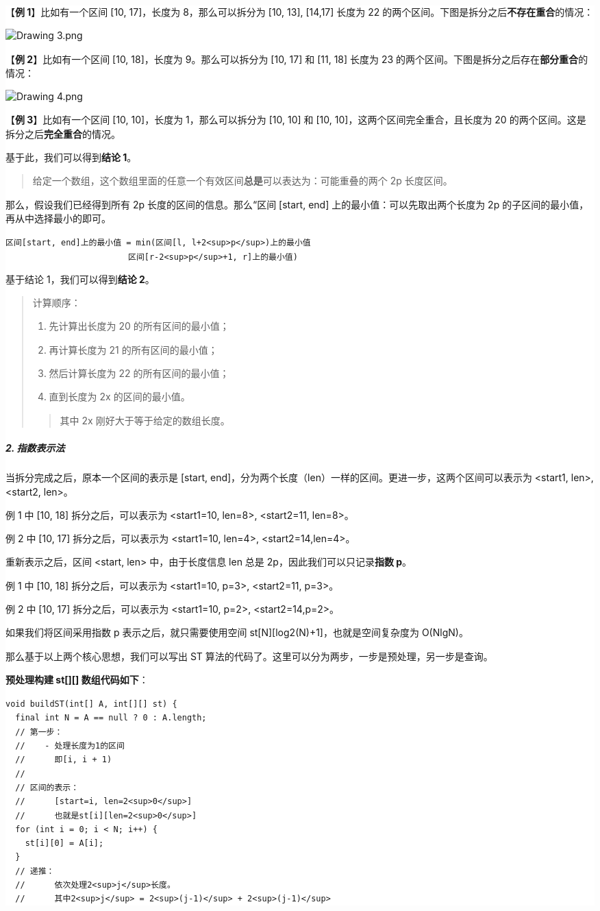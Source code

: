 【**例 1**】比如有一个区间 \[10, 17\]，长度为 8，那么可以拆分为 \[10, 13\], \[14,17\] 长度为 22 的两个区间。下图是拆分之后**不存在重合**的情况：

![Drawing 3.png](https://s0.lgstatic.com/i/image6/M00/3A/99/CioPOWB__jGAJ-BPAAB07QZeoiU141.png)

【**例 2**】比如有一个区间 \[10, 18\]，长度为 9。那么可以拆分为 \[10, 17\] 和 \[11, 18\] 长度为 23 的两个区间。下图是拆分之后存在**部分重合**的情况：

![Drawing 4.png](https://s0.lgstatic.com/i/image6/M00/3A/99/CioPOWB__jiAOH3WAABwKY4dT9s988.png)

【**例 3**】比如有一个区间 \[10, 10\]，长度为 1，那么可以拆分为 \[10, 10\] 和 \[10, 10\]，这两个区间完全重合，且长度为 20 的两个区间。这是拆分之后**完全重合**的情况。

基于此，我们可以得到**结论 1**。

> 给定一个数组，这个数组里面的任意一个有效区间**总是**可以表达为：可能重叠的两个 2p 长度区间。

那么，假设我们已经得到所有 2p 长度的区间的信息。那么“区间 \[start, end\] 上的最小值：可以先取出两个长度为 2p 的子区间的最小值，再从中选择最小的即可。

    区间[start, end]上的最小值 = min(区间[l, l+2<sup>p</sup>)上的最小值
                             区间[r-2<sup>p</sup>+1, r]上的最小值)
    

基于结论 1，我们可以得到**结论 2**。

> 计算顺序：
> 
> 1.  先计算出长度为 20 的所有区间的最小值；
>     
> 2.  再计算长度为 21 的所有区间的最小值；
>     
> 3.  然后计算长度为 22 的所有区间的最小值；
>     
> 4.  直到长度为 2x 的区间的最小值。
>     
> 
> > 其中 2x 刚好大于等于给定的数组长度。

##### 2\. 指数表示法

当拆分完成之后，原本一个区间的表示是 \[start, end\]，分为两个长度（len）一样的区间。更进一步，这两个区间可以表示为 <start1, len>, <start2, len>。

例 1 中 \[10, 18\] 拆分之后，可以表示为 <start1=10, len=8>, <start2=11, len=8>。

例 2 中 \[10, 17\] 拆分之后，可以表示为 <start1=10, len=4>, <start2=14,len=4>。

重新表示之后，区间 <start, len> 中，由于长度信息 len 总是 2p，因此我们可以只记录**指数 p**。

例 1 中 \[10, 18\] 拆分之后，可以表示为 <start1=10, p=3>, <start2=11, p=3>。

例 2 中 \[10, 17\] 拆分之后，可以表示为 <start1=10, p=2>, <start2=14,p=2>。

如果我们将区间采用指数 p 表示之后，就只需要使用空间 st\[N\]\[log2(N)+1\]，也就是空间复杂度为 O(NlgN)。

那么基于以上两个核心思想，我们可以写出 ST 算法的代码了。这里可以分为两步，一步是预处理，另一步是查询。

**预处理构建 st\[\]\[\] 数组代码如下**：

    void buildST(int[] A, int[][] st) {
      final int N = A == null ? 0 : A.length;
      // 第一步：
      //    - 处理长度为1的区间
      //      即[i, i + 1)
      //
      // 区间的表示：
      //      [start=i, len=2<sup>0</sup>]
      //      也就是st[i][len=2<sup>0</sup>]
      for (int i = 0; i < N; i++) {
        st[i][0] = A[i];
      }
      // 递推：
      //      依次处理2<sup>j</sup>长度。
      //      其中2<sup>j</sup> = 2<sup>(j-1)</sup> + 2<sup>(j-1)</sup>